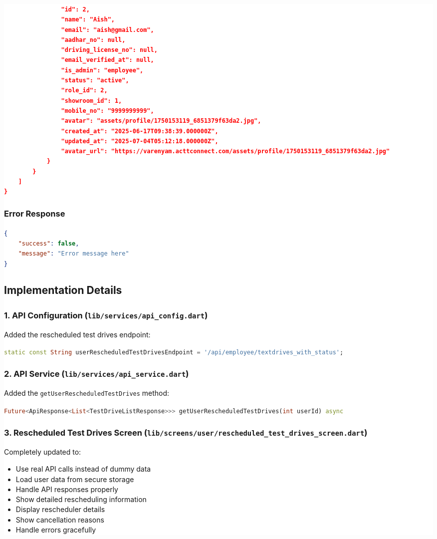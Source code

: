 ```json
                "id": 2,
                "name": "Aish",
                "email": "aish@gmail.com",
                "aadhar_no": null,
                "driving_license_no": null,
                "email_verified_at": null,
                "is_admin": "employee",
                "status": "active",
                "role_id": 2,
                "showroom_id": 1,
                "mobile_no": "9999999999",
                "avatar": "assets/profile/1750153119_6851379f63da2.jpg",
                "created_at": "2025-06-17T09:38:39.000000Z",
                "updated_at": "2025-07-04T05:12:18.000000Z",
                "avatar_url": "https://varenyam.acttconnect.com/assets/profile/1750153119_6851379f63da2.jpg"
            }
        }
    ]
}
```

### Error Response
```json
{
    "success": false,
    "message": "Error message here"
}
```

## Implementation Details

### 1. API Configuration (`lib/services/api_config.dart`)
Added the rescheduled test drives endpoint:
```dart
static const String userRescheduledTestDrivesEndpoint = '/api/employee/textdrives_with_status';
```

### 2. API Service (`lib/services/api_service.dart`)
Added the `getUserRescheduledTestDrives` method:
```dart
Future<ApiResponse<List<TestDriveListResponse>>> getUserRescheduledTestDrives(int userId) async
```

### 3. Rescheduled Test Drives Screen (`lib/screens/user/rescheduled_test_drives_screen.dart`)
Completely updated to:
- Use real API calls instead of dummy data
- Load user data from secure storage
- Handle API responses properly
- Show detailed rescheduling information
- Display rescheduler details
- Show cancellation reasons
- Handle errors gracefully
